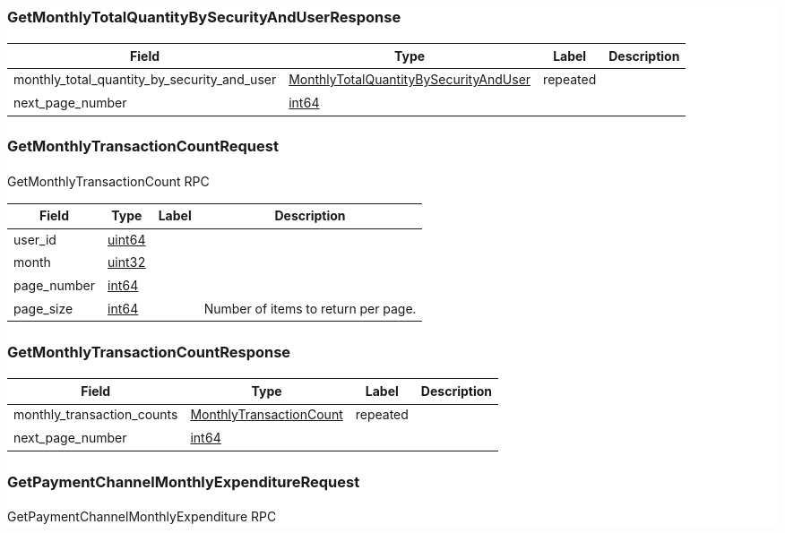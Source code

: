 


<a name="financial_integration_service_api-v1-GetMonthlyTotalQuantityBySecurityAndUserResponse"></a>

### GetMonthlyTotalQuantityBySecurityAndUserResponse



| Field | Type | Label | Description |
| ----- | ---- | ----- | ----------- |
| monthly_total_quantity_by_security_and_user | [MonthlyTotalQuantityBySecurityAndUser](#financial_integration_service_api-v1-MonthlyTotalQuantityBySecurityAndUser) | repeated |  |
| next_page_number | [int64](#int64) |  |  |






<a name="financial_integration_service_api-v1-GetMonthlyTransactionCountRequest"></a>

### GetMonthlyTransactionCountRequest
GetMonthlyTransactionCount RPC


| Field | Type | Label | Description |
| ----- | ---- | ----- | ----------- |
| user_id | [uint64](#uint64) |  |  |
| month | [uint32](#uint32) |  |  |
| page_number | [int64](#int64) |  |  |
| page_size | [int64](#int64) |  | Number of items to return per page. |






<a name="financial_integration_service_api-v1-GetMonthlyTransactionCountResponse"></a>

### GetMonthlyTransactionCountResponse



| Field | Type | Label | Description |
| ----- | ---- | ----- | ----------- |
| monthly_transaction_counts | [MonthlyTransactionCount](#financial_integration_service_api-v1-MonthlyTransactionCount) | repeated |  |
| next_page_number | [int64](#int64) |  |  |






<a name="financial_integration_service_api-v1-GetPaymentChannelMonthlyExpenditureRequest"></a>

### GetPaymentChannelMonthlyExpenditureRequest
GetPaymentChannelMonthlyExpenditure RPC
